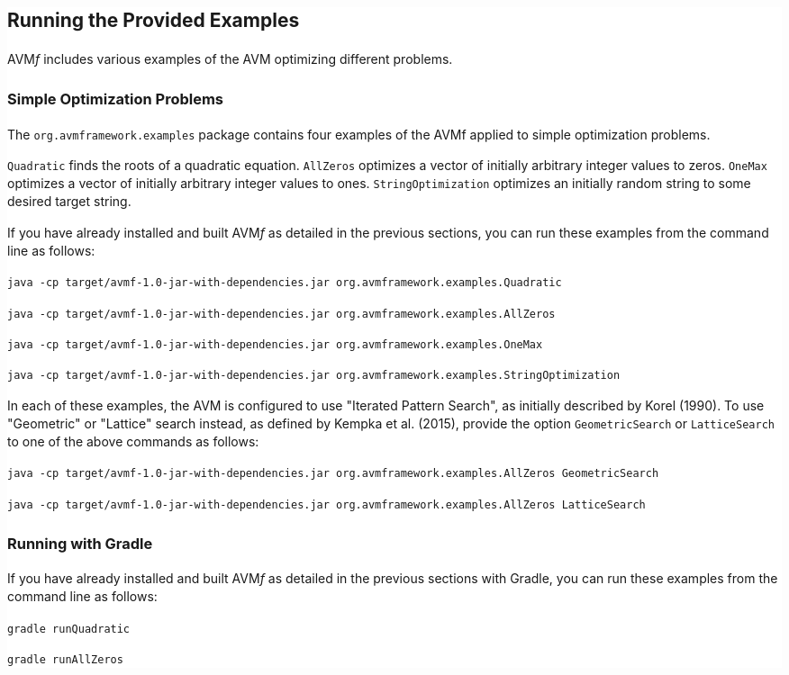 ## Running the Provided Examples

AVM*f* includes various examples of the AVM optimizing different problems.

### Simple Optimization Problems

The `org.avmframework.examples` package contains four examples of the AVMf
applied to simple optimization problems.

`Quadratic` finds the roots of a quadratic equation. `AllZeros` optimizes a
vector of initially arbitrary integer values to zeros. `OneMax` optimizes a
vector of initially arbitrary integer values to ones. `StringOptimization`
optimizes an initially random string to some desired target string.

If you have already installed and built AVM*f* as detailed in the previous
sections, you can run these examples from the command line as follows:

```
java -cp target/avmf-1.0-jar-with-dependencies.jar org.avmframework.examples.Quadratic
```

```
java -cp target/avmf-1.0-jar-with-dependencies.jar org.avmframework.examples.AllZeros
```

```
java -cp target/avmf-1.0-jar-with-dependencies.jar org.avmframework.examples.OneMax
```

```
java -cp target/avmf-1.0-jar-with-dependencies.jar org.avmframework.examples.StringOptimization
```

In each of these examples, the AVM is configured to use "Iterated Pattern
Search", as initially described by Korel (1990). To use "Geometric" or "Lattice"
search instead, as defined by Kempka et al. (2015), provide the option
`GeometricSearch` or `LatticeSearch` to one of the above commands as follows:

```
java -cp target/avmf-1.0-jar-with-dependencies.jar org.avmframework.examples.AllZeros GeometricSearch
```

```
java -cp target/avmf-1.0-jar-with-dependencies.jar org.avmframework.examples.AllZeros LatticeSearch
```

### Running with Gradle

If you have already installed and built AVM*f* as detailed in the previous
sections with Gradle, you can run these examples from the command line as follows:

```
gradle runQuadratic
```

```
gradle runAllZeros
```
